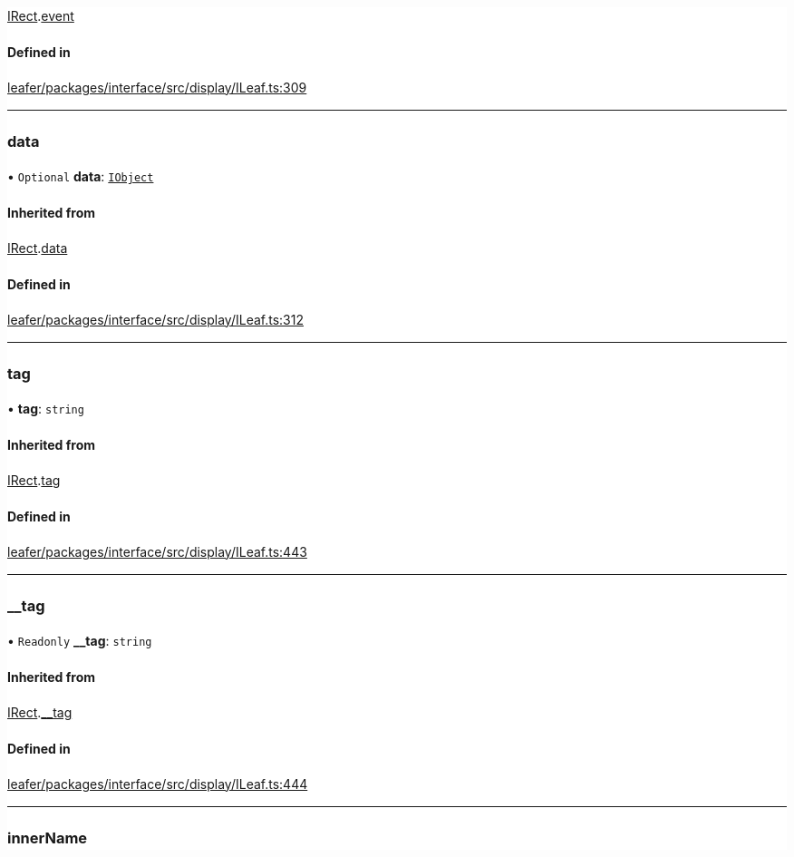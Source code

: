 [IRect](IRect.md).[event](IRect.md#event)

#### Defined in

[leafer/packages/interface/src/display/ILeaf.ts:309](https://github.com/leaferjs/leafer/blob/c7e50b8/packages/interface/src/display/ILeaf.ts#L309)

___

### data

• `Optional` **data**: [`IObject`](IObject.md)

#### Inherited from

[IRect](IRect.md).[data](IRect.md#data)

#### Defined in

[leafer/packages/interface/src/display/ILeaf.ts:312](https://github.com/leaferjs/leafer/blob/c7e50b8/packages/interface/src/display/ILeaf.ts#L312)

___

### tag

• **tag**: `string`

#### Inherited from

[IRect](IRect.md).[tag](IRect.md#tag)

#### Defined in

[leafer/packages/interface/src/display/ILeaf.ts:443](https://github.com/leaferjs/leafer/blob/c7e50b8/packages/interface/src/display/ILeaf.ts#L443)

___

### \_\_tag

• `Readonly` **\_\_tag**: `string`

#### Inherited from

[IRect](IRect.md).[__tag](IRect.md#__tag)

#### Defined in

[leafer/packages/interface/src/display/ILeaf.ts:444](https://github.com/leaferjs/leafer/blob/c7e50b8/packages/interface/src/display/ILeaf.ts#L444)

___

### innerName
